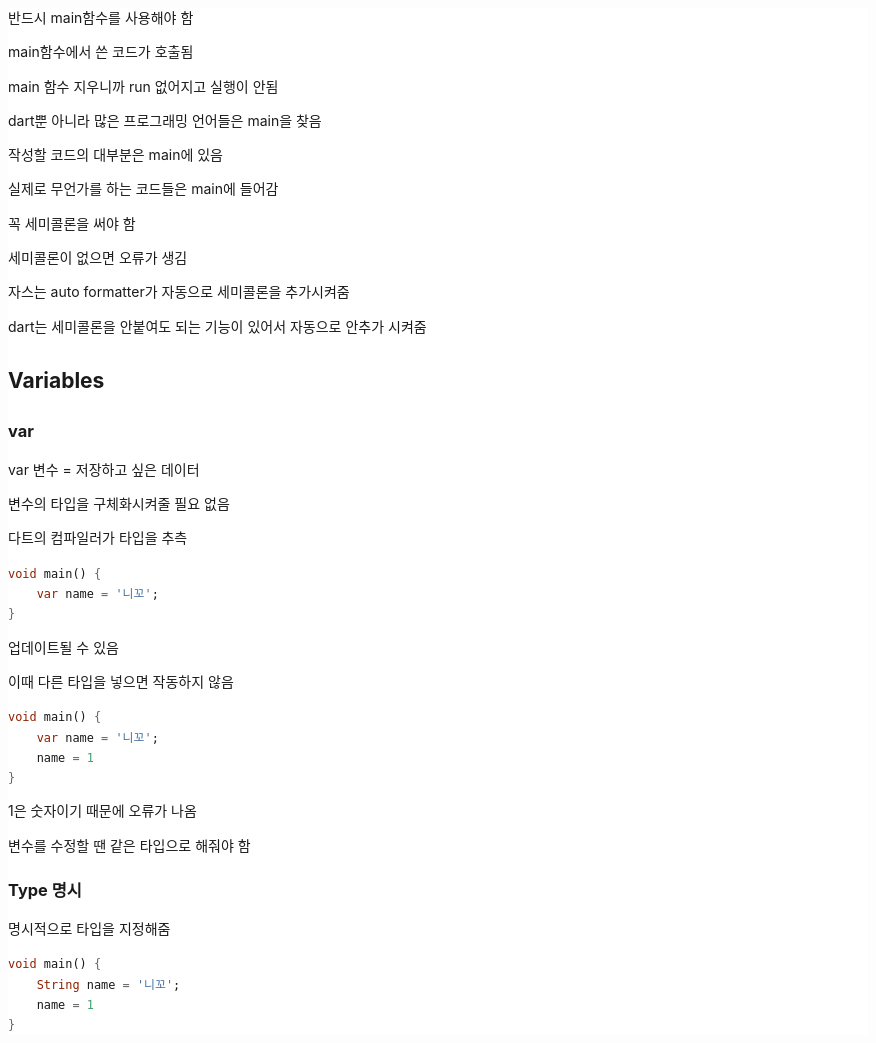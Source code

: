 반드시 main함수를 사용해야 함

main함수에서 쓴 코드가 호출됨

main 함수 지우니까 run 없어지고 실행이 안됨

dart뿐 아니라 많은 프로그래밍 언어들은 main을 찾음

작성할 코드의 대부분은 main에 있음

실제로 무언가를 하는 코드들은 main에 들어감



꼭 세미콜론을 써야 함

세미콜론이 없으면 오류가 생김

자스는 auto formatter가 자동으로 세미콜론을 추가시켜줌

dart는 세미콜론을 안붙여도 되는 기능이 있어서 자동으로 안추가 시켜줌

## Variables

### var

var 변수 = 저장하고 싶은 데이터

변수의 타입을 구체화시켜줄 필요 없음

다트의 컴파일러가 타입을 추측

```dart
void main() {
    var name = '니꼬';
}
```



업데이트될 수 있음



이때 다른 타입을 넣으면 작동하지 않음

```dart
void main() {
    var name = '니꼬';
    name = 1
}
```

1은 숫자이기 때문에 오류가 나옴

변수를 수정할 땐 같은 타입으로 해줘야 함

### Type 명시

명시적으로 타입을 지정해줌

```dart
void main() {
    String name = '니꼬';
    name = 1
}
```
